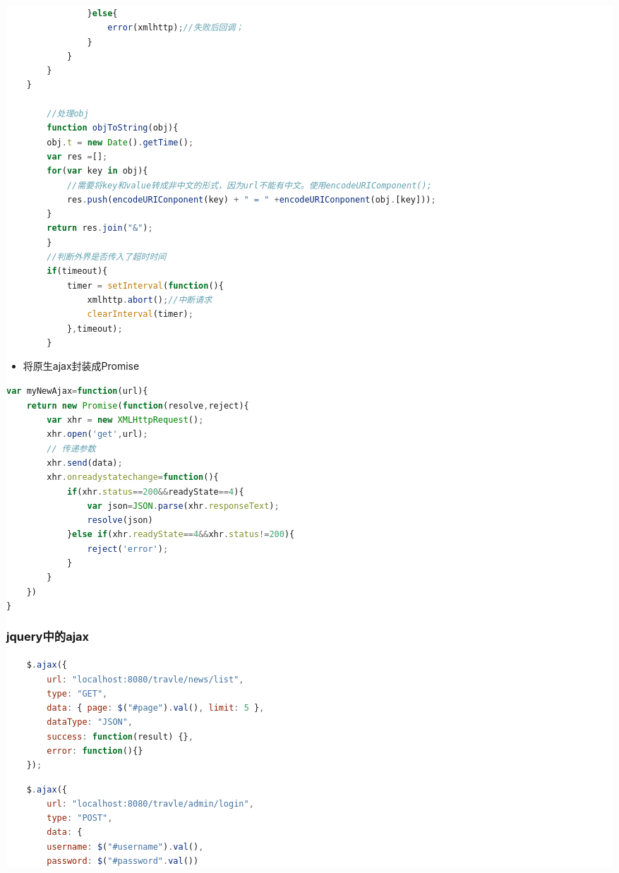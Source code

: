 ```js
                }else{
                    error(xmlhttp);//失败后回调；
                }                   
            }
        }
    }

        //处理obj 
        function objToString(obj){
        obj.t = new Date().getTime();
        var res =[];
        for(var key in obj){
            //需要将key和value转成非中文的形式，因为url不能有中文。使用encodeURIComponent();
            res.push(encodeURIConponent(key) + " = " +encodeURIConponent(obj.[key]));
        }
        return res.join("&");
        }
        //判断外界是否传入了超时时间
        if(timeout){
            timer = setInterval(function(){
                xmlhttp.abort();//中断请求
                clearInterval(timer);
            },timeout);
        }
```

- 将原生ajax封装成Promise

```js
var myNewAjax=function(url){
    return new Promise(function(resolve,reject){
        var xhr = new XMLHttpRequest();
        xhr.open('get',url);
        // 传递参数
        xhr.send(data);
        xhr.onreadystatechange=function(){
            if(xhr.status==200&&readyState==4){
                var json=JSON.parse(xhr.responseText);
                resolve(json)
            }else if(xhr.readyState==4&&xhr.status!=200){
                reject('error');
            }
        }
    })
}
```
### jquery中的ajax

```js
    $.ajax({
        url: "localhost:8080/travle/news/list",
        type: "GET",
        data: { page: $("#page").val(), limit: 5 },
        dataType: "JSON",
        success: function(result) {},
        error: function(){}
    });
```
```js
    $.ajax({
        url: "localhost:8080/travle/admin/login",
        type: "POST",
        data: {
        username: $("#username").val(),
        password: $("#password".val())
```